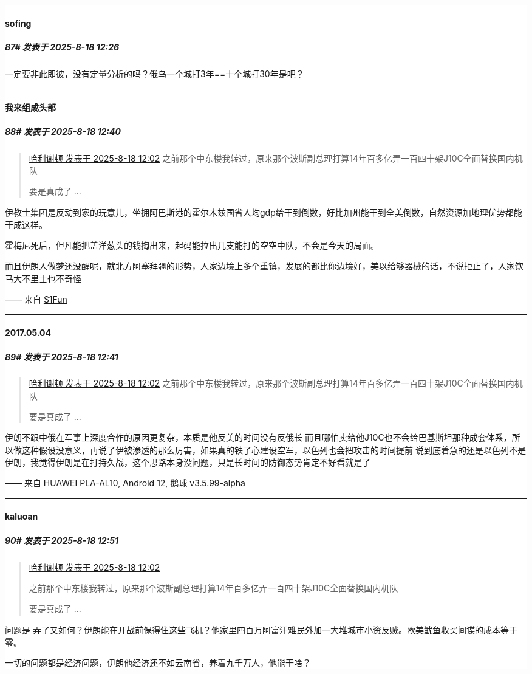 
*****

####  sofing  
##### 87#       发表于 2025-8-18 12:26

一定要非此即彼，没有定量分析的吗？俄乌一个城打3年==十个城打30年是吧？


*****

####  我来组成头部  
##### 88#       发表于 2025-8-18 12:40

<blockquote><a href="httphttps://stage1st.com/2b/forum.php?mod=redirect&amp;goto=findpost&amp;pid=68282694&amp;ptid=2258441" target="_blank">哈利谢顿 发表于 2025-8-18 12:02</a>
之前那个中东楼我转过，原来那个波斯副总理打算14年百多亿弄一百四十架J10C全面替换国内机队

要是真成了 ...</blockquote>
伊教士集团是反动到家的玩意儿，坐拥阿巴斯港的霍尔木兹国省人均gdp给干到倒数，好比加州能干到全美倒数，自然资源加地理优势都能干成这样。

霍梅尼死后，但凡能把盖洋葱头的钱掏出来，起码能拉出几支能打的空空中队，不会是今天的局面。

而且伊朗人做梦还没醒呢，就北方阿塞拜疆的形势，人家边境上多个重镇，发展的都比你边境好，美以给够器械的话，不说拒止了，人家饮马大不里士也不奇怪

—— 来自 [S1Fun](https://s1fun.koalcat.com)

*****

####  2017.05.04  
##### 89#       发表于 2025-8-18 12:41

<blockquote><a href="httphttps://stage1st.com/2b/forum.php?mod=redirect&amp;goto=findpost&amp;pid=68282694&amp;ptid=2258441" target="_blank">哈利谢顿 发表于 2025-8-18 12:02</a>
之前那个中东楼我转过，原来那个波斯副总理打算14年百多亿弄一百四十架J10C全面替换国内机队

要是真成了 ...</blockquote>
伊朗不跟中俄在军事上深度合作的原因更复杂，本质是他反美的时间没有反俄长
而且哪怕卖给他J10C也不会给巴基斯坦那种成套体系，所以做这种假设没意义，再说了伊被渗透的那么厉害，如果真的铁了心建设空军，以色列也会把攻击的时间提前
说到底着急的还是以色列不是伊朗，我觉得伊朗是在打持久战，这个思路本身没问题，只是长时间的防御态势肯定不好看就是了

—— 来自 HUAWEI PLA-AL10, Android 12, [鹅球](https://www.pgyer.com/xfPejhuq) v3.5.99-alpha


*****

####  kaluoan  
##### 90#       发表于 2025-8-18 12:51

<blockquote><a href="httphttps://stage1st.com/2b/forum.php?mod=redirect&amp;goto=findpost&amp;pid=68282694&amp;ptid=2258441" target="_blank">哈利谢顿 发表于 2025-8-18 12:02</a>

之前那个中东楼我转过，原来那个波斯副总理打算14年百多亿弄一百四十架J10C全面替换国内机队

要是真成了 ...</blockquote>
问题是 弄了又如何？伊朗能在开战前保得住这些飞机？他家里四百万阿富汗难民外加一大堆城市小资反贼。欧美鱿鱼收买间谍的成本等于零。

一切的问题都是经济问题，伊朗他经济还不如云南省，养着九千万人，他能干啥？
